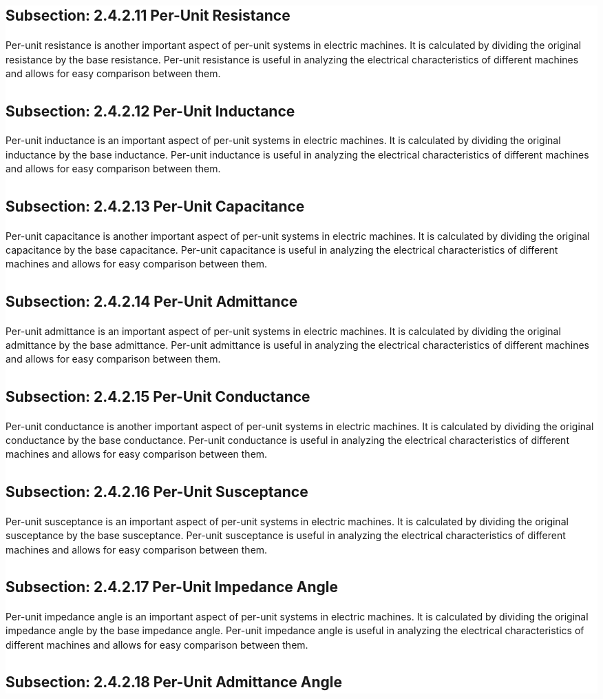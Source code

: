 ## Subsection: 2.4.2.11 Per-Unit Resistance

Per-unit resistance is another important aspect of per-unit systems in electric machines. It is calculated by dividing the original resistance by the base resistance. Per-unit resistance is useful in analyzing the electrical characteristics of different machines and allows for easy comparison between them.

## Subsection: 2.4.2.12 Per-Unit Inductance

Per-unit inductance is an important aspect of per-unit systems in electric machines. It is calculated by dividing the original inductance by the base inductance. Per-unit inductance is useful in analyzing the electrical characteristics of different machines and allows for easy comparison between them.

## Subsection: 2.4.2.13 Per-Unit Capacitance

Per-unit capacitance is another important aspect of per-unit systems in electric machines. It is calculated by dividing the original capacitance by the base capacitance. Per-unit capacitance is useful in analyzing the electrical characteristics of different machines and allows for easy comparison between them.

## Subsection: 2.4.2.14 Per-Unit Admittance

Per-unit admittance is an important aspect of per-unit systems in electric machines. It is calculated by dividing the original admittance by the base admittance. Per-unit admittance is useful in analyzing the electrical characteristics of different machines and allows for easy comparison between them.

## Subsection: 2.4.2.15 Per-Unit Conductance

Per-unit conductance is another important aspect of per-unit systems in electric machines. It is calculated by dividing the original conductance by the base conductance. Per-unit conductance is useful in analyzing the electrical characteristics of different machines and allows for easy comparison between them.

## Subsection: 2.4.2.16 Per-Unit Susceptance

Per-unit susceptance is an important aspect of per-unit systems in electric machines. It is calculated by dividing the original susceptance by the base susceptance. Per-unit susceptance is useful in analyzing the electrical characteristics of different machines and allows for easy comparison between them.

## Subsection: 2.4.2.17 Per-Unit Impedance Angle

Per-unit impedance angle is an important aspect of per-unit systems in electric machines. It is calculated by dividing the original impedance angle by the base impedance angle. Per-unit impedance angle is useful in analyzing the electrical characteristics of different machines and allows for easy comparison between them.

## Subsection: 2.4.2.18 Per-Unit Admittance Angle
